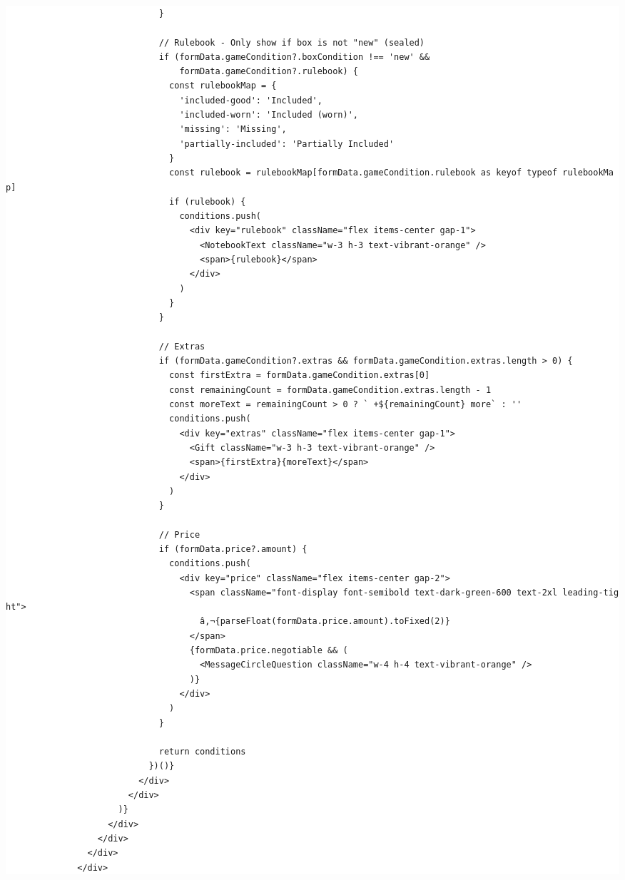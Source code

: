                                   }
                                  
                                  // Rulebook - Only show if box is not "new" (sealed)
                                  if (formData.gameCondition?.boxCondition !== 'new' && 
                                      formData.gameCondition?.rulebook) {
                                    const rulebookMap = {
                                      'included-good': 'Included',
                                      'included-worn': 'Included (worn)',
                                      'missing': 'Missing',
                                      'partially-included': 'Partially Included'
                                    }
                                    const rulebook = rulebookMap[formData.gameCondition.rulebook as keyof typeof rulebookMap]
                                    if (rulebook) {
                                      conditions.push(
                                        <div key="rulebook" className="flex items-center gap-1">
                                          <NotebookText className="w-3 h-3 text-vibrant-orange" />
                                          <span>{rulebook}</span>
                                        </div>
                                      )
                                    }
                                  }
                                  
                                  // Extras
                                  if (formData.gameCondition?.extras && formData.gameCondition.extras.length > 0) {
                                    const firstExtra = formData.gameCondition.extras[0]
                                    const remainingCount = formData.gameCondition.extras.length - 1
                                    const moreText = remainingCount > 0 ? ` +${remainingCount} more` : ''
                                    conditions.push(
                                      <div key="extras" className="flex items-center gap-1">
                                        <Gift className="w-3 h-3 text-vibrant-orange" />
                                        <span>{firstExtra}{moreText}</span>
                                      </div>
                                    )
                                  }
                                  
                                  // Price
                                  if (formData.price?.amount) {
                                    conditions.push(
                                      <div key="price" className="flex items-center gap-2">
                                        <span className="font-display font-semibold text-dark-green-600 text-2xl leading-tight">
                                          â‚¬{parseFloat(formData.price.amount).toFixed(2)}
                                        </span>
                                        {formData.price.negotiable && (
                                          <MessageCircleQuestion className="w-4 h-4 text-vibrant-orange" />
                                        )}
                                      </div>
                                    )
                                  }
                                  
                                  return conditions
                                })()}
                              </div>
                            </div>
                          )}
                        </div>
                      </div>
                    </div>
                  </div>
